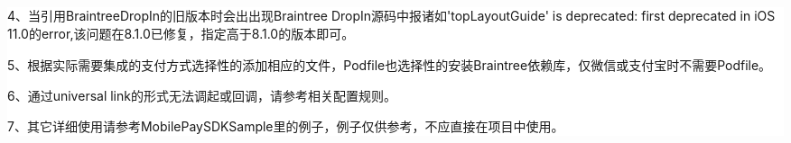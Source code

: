 4、当引用BraintreeDropIn的旧版本时会出出现Braintree DropIn源码中报诸如'topLayoutGuide' is deprecated: first deprecated in iOS 11.0的error,该问题在8.1.0已修复，指定高于8.1.0的版本即可。

5、根据实际需要集成的支付方式选择性的添加相应的文件，Podfile也选择性的安装Braintree依赖库，仅微信或支付宝时不需要Podfile。

6、通过universal link的形式无法调起或回调，请参考相关配置规则。

7、其它详细使用请参考MobilePaySDKSample里的例子，例子仅供参考，不应直接在项目中使用。
